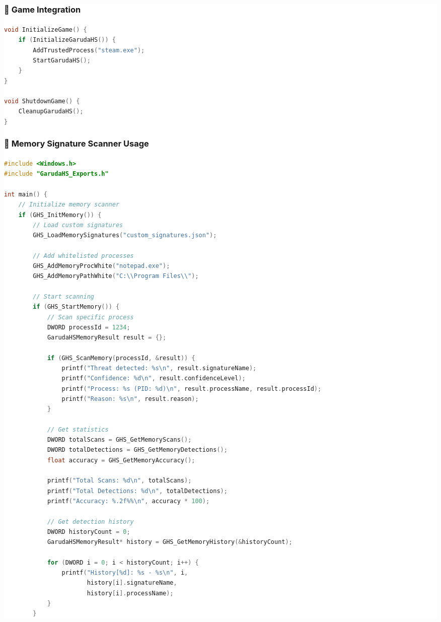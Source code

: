 ### 🔗 **Game Integration**

```cpp
void InitializeGame() {
    if (InitializeGarudaHS()) {
        AddTrustedProcess("steam.exe");
        StartGarudaHS();
    }
}

void ShutdownGame() {
    CleanupGarudaHS();
}
```

### 🧠 **Memory Signature Scanner Usage**

```cpp
#include <Windows.h>
#include "GarudaHS_Exports.h"

int main() {
    // Initialize memory scanner
    if (GHS_InitMemory()) {
        // Load custom signatures
        GHS_LoadMemorySignatures("custom_signatures.json");

        // Add whitelisted processes
        GHS_AddMemoryProcWhite("notepad.exe");
        GHS_AddMemoryPathWhite("C:\\Program Files\\");

        // Start scanning
        if (GHS_StartMemory()) {
            // Scan specific process
            DWORD processId = 1234;
            GarudaHSMemoryResult result = {};

            if (GHS_ScanMemory(processId, &result)) {
                printf("Threat detected: %s\n", result.signatureName);
                printf("Confidence: %d\n", result.confidenceLevel);
                printf("Process: %s (PID: %d)\n", result.processName, result.processId);
                printf("Reason: %s\n", result.reason);
            }

            // Get statistics
            DWORD totalScans = GHS_GetMemoryScans();
            DWORD totalDetections = GHS_GetMemoryDetections();
            float accuracy = GHS_GetMemoryAccuracy();

            printf("Total Scans: %d\n", totalScans);
            printf("Total Detections: %d\n", totalDetections);
            printf("Accuracy: %.2f%%\n", accuracy * 100);

            // Get detection history
            DWORD historyCount = 0;
            GarudaHSMemoryResult* history = GHS_GetMemoryHistory(&historyCount);

            for (DWORD i = 0; i < historyCount; i++) {
                printf("History[%d]: %s - %s\n", i,
                       history[i].signatureName,
                       history[i].processName);
            }
        }

```